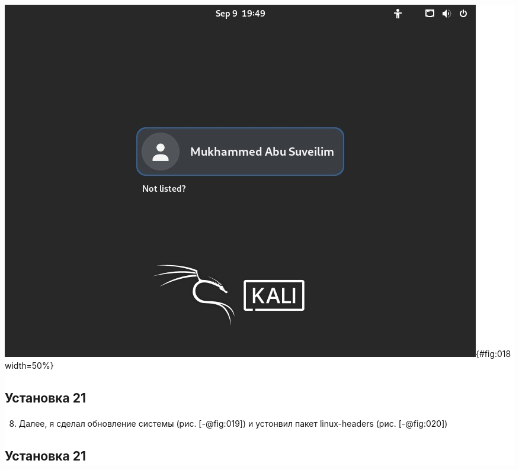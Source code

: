 ![Kali Linux](image/screenshot_31.jpg){#fig:018 width=50%}

## Установка 21

8. Далее, я сделал обновление системы (рис. [-@fig:019]) и устонвил пакет linux-headers (рис. [-@fig:020])

## Установка 21
